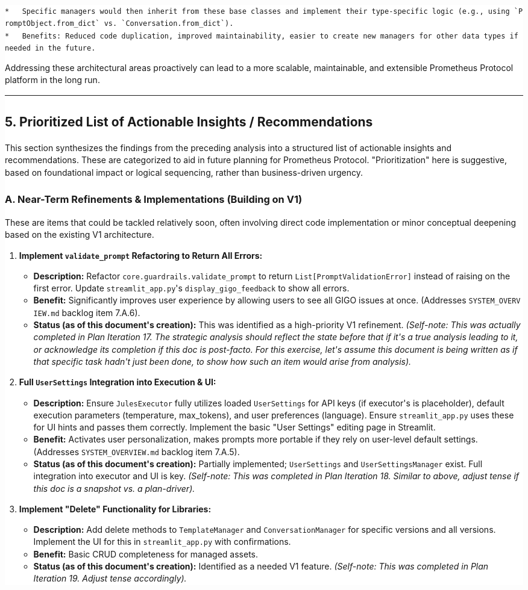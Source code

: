     *   Specific managers would then inherit from these base classes and implement their type-specific logic (e.g., using `PromptObject.from_dict` vs. `Conversation.from_dict`).
    *   Benefits: Reduced code duplication, improved maintainability, easier to create new managers for other data types if needed in the future.

Addressing these architectural areas proactively can lead to a more scalable, maintainable, and extensible Prometheus Protocol platform in the long run.

---

## 5. Prioritized List of Actionable Insights / Recommendations

This section synthesizes the findings from the preceding analysis into a structured list of actionable insights and recommendations. These are categorized to aid in future planning for Prometheus Protocol. "Prioritization" here is suggestive, based on foundational impact or logical sequencing, rather than business-driven urgency.

### A. Near-Term Refinements & Implementations (Building on V1)

These are items that could be tackled relatively soon, often involving direct code implementation or minor conceptual deepening based on the existing V1 architecture.

1.  **Implement `validate_prompt` Refactoring to Return All Errors:**
    *   **Description:** Refactor `core.guardrails.validate_prompt` to return `List[PromptValidationError]` instead of raising on the first error. Update `streamlit_app.py`'s `display_gigo_feedback` to show all errors.
    *   **Benefit:** Significantly improves user experience by allowing users to see all GIGO issues at once. (Addresses `SYSTEM_OVERVIEW.md` backlog item 7.A.6).
    *   **Status (as of this document's creation):** This was identified as a high-priority V1 refinement. *(Self-note: This was actually completed in Plan Iteration 17. The strategic analysis should reflect the state *before* that if it's a true analysis leading to it, or acknowledge its completion if this doc is post-facto. For this exercise, let's assume this document is being written *as if* that specific task hadn't just been done, to show how such an item would arise from analysis).*

2.  **Full `UserSettings` Integration into Execution & UI:**
    *   **Description:** Ensure `JulesExecutor` fully utilizes loaded `UserSettings` for API keys (if executor's is placeholder), default execution parameters (temperature, max_tokens), and user preferences (language). Ensure `streamlit_app.py` uses these for UI hints and passes them correctly. Implement the basic "User Settings" editing page in Streamlit.
    *   **Benefit:** Activates user personalization, makes prompts more portable if they rely on user-level default settings. (Addresses `SYSTEM_OVERVIEW.md` backlog item 7.A.5).
    *   **Status (as of this document's creation):** Partially implemented; `UserSettings` and `UserSettingsManager` exist. Full integration into executor and UI is key. *(Self-note: This was completed in Plan Iteration 18. Similar to above, adjust tense if this doc is a snapshot vs. a plan-driver).*

3.  **Implement "Delete" Functionality for Libraries:**
    *   **Description:** Add delete methods to `TemplateManager` and `ConversationManager` for specific versions and all versions. Implement the UI for this in `streamlit_app.py` with confirmations.
    *   **Benefit:** Basic CRUD completeness for managed assets.
    *   **Status (as of this document's creation):** Identified as a needed V1 feature. *(Self-note: This was completed in Plan Iteration 19. Adjust tense accordingly).*
